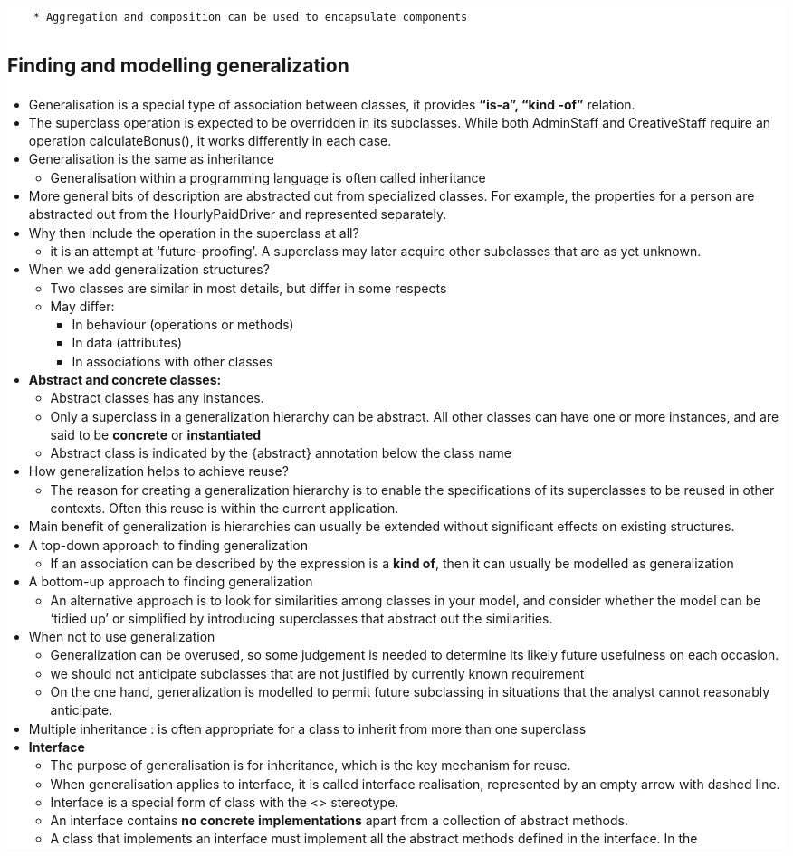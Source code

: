         * Aggregation and composition can be used to encapsulate components

## Finding and modelling generalization

* Generalisation is a special type of association between classes, it provides **“is-a”, “kind -of”** relation.
* The superclass operation is expected to be overridden in its subclasses. While both AdminStaff and CreativeStaff
  require an operation calculateBonus(), it works differently in each case.
* Generalisation is the same as inheritance
    * Generalisation within a programming language is often called inheritance
* More general bits of description are abstracted out from specialized classes. For example, the properties for a person
  are abstracted out from the HourlyPaidDriver and represented separately.
* Why then include the operation in the superclass at all?
    * it is an attempt at ‘future-proofing’. A superclass may later acquire other subclasses that are as yet unknown.
* When we add generalization structures?
    * Two classes are similar in most details, but differ in some respects
    * May differ:
        * In behaviour (operations or methods)
        * In data (attributes)
        * In associations with other classes
* **Abstract and concrete classes:**
    * Abstract classes has any instances.
    * Only a superclass in a generalization hierarchy can be abstract. All other classes can have one or more instances,
      and are said to be **concrete** or **instantiated**
    * Abstract class is indicated by the {abstract} annotation below the class name
* How generalization helps to achieve reuse?
    * The reason for creating a generalization hierarchy is to enable the specifications of its superclasses to be
      reused in other contexts. Often this reuse is within the current application.
* Main benefit of generalization is hierarchies can usually be extended without significant effects on existing
  structures.
* A top-down approach to finding generalization
    * If an association can be described by the expression is a **kind of**, then it can usually be modelled as
      generalization
* A bottom-up approach to finding generalization
    * An alternative approach is to look for similarities among classes in your model, and consider whether the model
      can be ‘tidied up’ or simplified by introducing superclasses that abstract out the similarities.
* When not to use generalization
    * Generalization can be overused, so some judgement is needed to determine its likely future usefulness on each
      occasion.
    * we should not anticipate subclasses that are not justified by currently known requirement
    * On the one hand, generalization is modelled to permit future subclassing in situations that the analyst cannot
      reasonably anticipate.
* Multiple inheritance : is often appropriate for a class to inherit from more than one superclass
* **Interface**
    * The purpose of generalisation is for inheritance, which is the key mechanism for reuse.
    * When generalisation applies to interface, it is called interface realisation, represented by an empty arrow with
      dashed line.
    * Interface is a special form of class with the  <<interface>>  stereotype.
    * An interface contains  **no concrete implementations** apart from a collection of abstract methods.
    * A class that implements an interface must implement all the abstract methods defined in the interface. In the